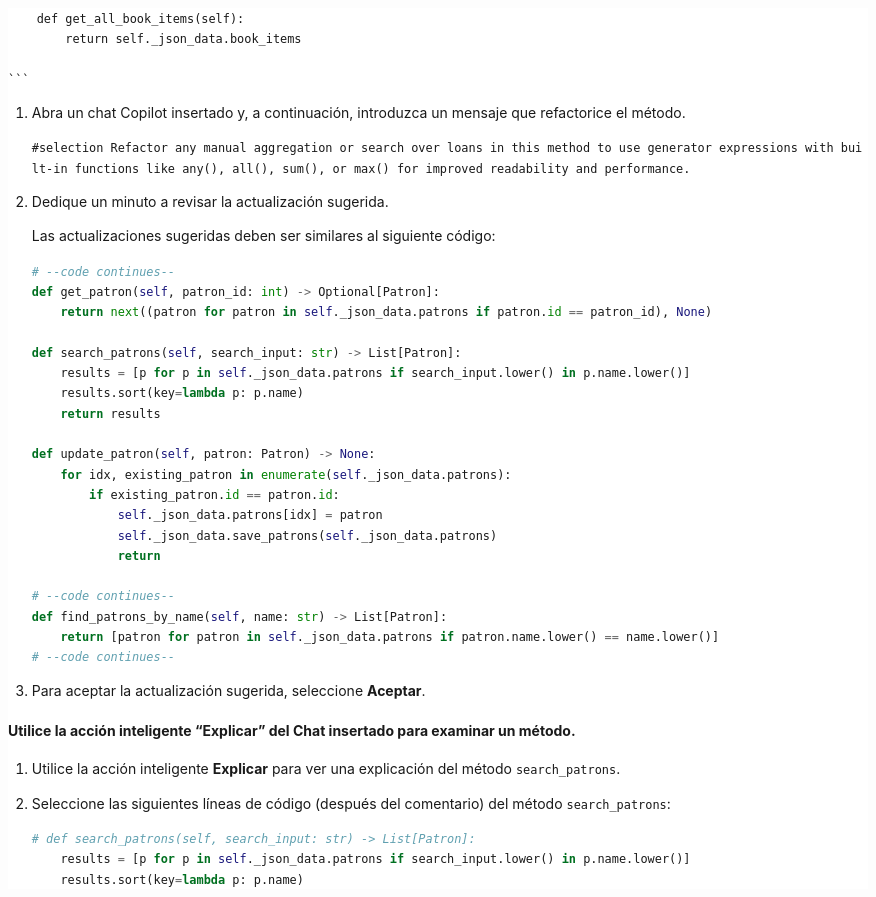         def get_all_book_items(self):
            return self._json_data.book_items

    ```

1. Abra un chat Copilot insertado y, a continuación, introduzca un mensaje que refactorice el método.

    ```plaintext
    #selection Refactor any manual aggregation or search over loans in this method to use generator expressions with built-in functions like any(), all(), sum(), or max() for improved readability and performance.
    ```

1. Dedique un minuto a revisar la actualización sugerida.

    Las actualizaciones sugeridas deben ser similares al siguiente código:

    ```python
    # --code continues-- 
    def get_patron(self, patron_id: int) -> Optional[Patron]:
        return next((patron for patron in self._json_data.patrons if patron.id == patron_id), None)

    def search_patrons(self, search_input: str) -> List[Patron]:
        results = [p for p in self._json_data.patrons if search_input.lower() in p.name.lower()]
        results.sort(key=lambda p: p.name)
        return results

    def update_patron(self, patron: Patron) -> None:
        for idx, existing_patron in enumerate(self._json_data.patrons):
            if existing_patron.id == patron.id:
                self._json_data.patrons[idx] = patron
                self._json_data.save_patrons(self._json_data.patrons)
                return

    # --code continues--    
    def find_patrons_by_name(self, name: str) -> List[Patron]:
        return [patron for patron in self._json_data.patrons if patron.name.lower() == name.lower()]
    # --code continues-- 
    ```

1. Para aceptar la actualización sugerida, seleccione **Aceptar**.

#### Utilice **la acción inteligente “Explicar” del Chat insertado** para examinar un método.

1. Utilice la acción inteligente **Explicar** para ver una explicación del método `search_patrons`.

1. Seleccione las siguientes líneas de código (después del comentario) del método `search_patrons`:

    ```python
    # def search_patrons(self, search_input: str) -> List[Patron]:
        results = [p for p in self._json_data.patrons if search_input.lower() in p.name.lower()]
        results.sort(key=lambda p: p.name)
    ```
